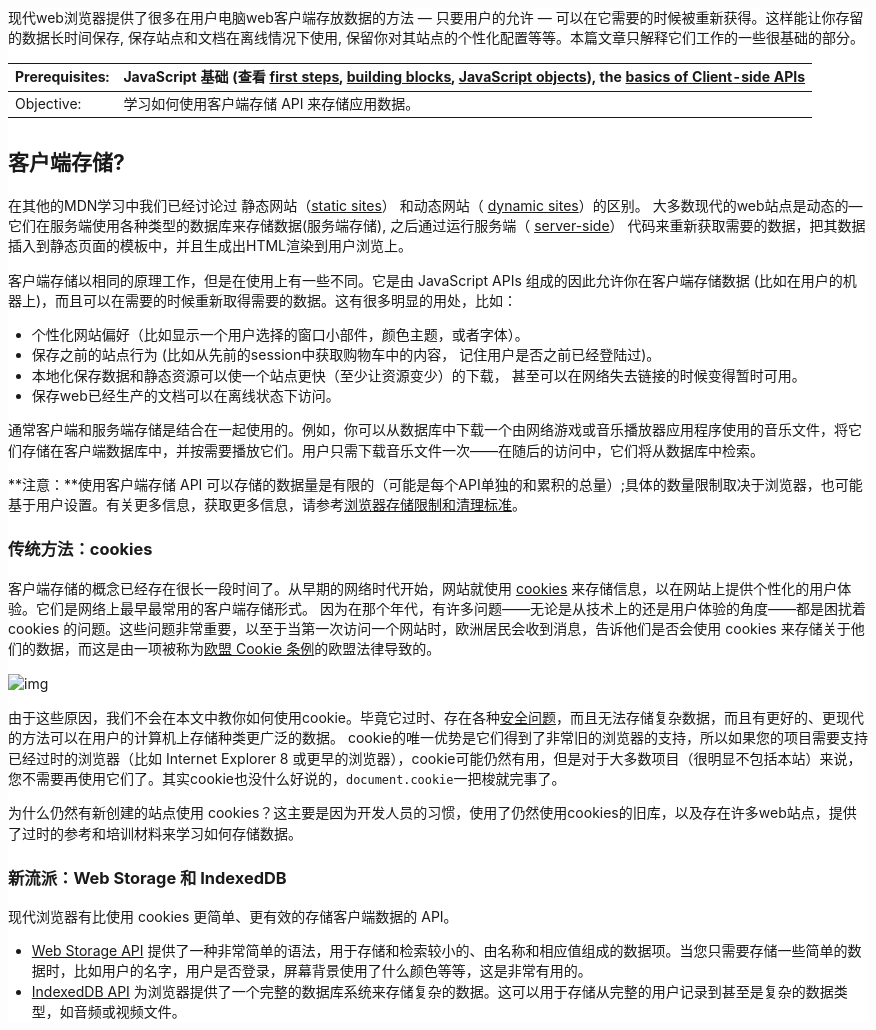 现代web浏览器提供了很多在用户电脑web客户端存放数据的方法 — 只要用户的允许 — 可以在它需要的时候被重新获得。这样能让你存留的数据长时间保存, 保存站点和文档在离线情况下使用, 保留你对其站点的个性化配置等等。本篇文章只解释它们工作的一些很基础的部分。

| Prerequisites: | JavaScript 基础 (查看 [first steps](1/en-US/docs/Learn/JavaScript/First_steps), [building blocks](1/en-US/docs/Learn/JavaScript/Building_blocks), [JavaScript objects](1/en-US/docs/Learn/JavaScript/Objects)), the [basics of Client-side APIs](1/en-US/docs/Learn/JavaScript/Client-side_web_APIs/Introduction) |
| :------------- | ------------------------------------------------------------ |
| Objective:     | 学习如何使用客户端存储 API 来存储应用数据。                  |

## 客户端存储?

在其他的MDN学习中我们已经讨论过 静态网站（[static sites](1/en-US/docs/Learn/Server-side/First_steps/Client-Server_overview#Static_sites)） 和动态网站（ [dynamic sites](1/en-US/docs/Learn/Server-side/First_steps/Client-Server_overview#Dynamic_sites)）的区别。 大多数现代的web站点是动态的— 它们在服务端使用各种类型的数据库来存储数据(服务端存储), 之后通过运行服务端（ [server-side](1/en-US/docs/Learn/Server-side)） 代码来重新获取需要的数据，把其数据插入到静态页面的模板中，并且生成出HTML渲染到用户浏览上。

客户端存储以相同的原理工作，但是在使用上有一些不同。它是由 JavaScript APIs 组成的因此允许你在客户端存储数据 (比如在用户的机器上)，而且可以在需要的时候重新取得需要的数据。这有很多明显的用处，比如：

- 个性化网站偏好（比如显示一个用户选择的窗口小部件，颜色主题，或者字体）。
- 保存之前的站点行为 (比如从先前的session中获取购物车中的内容， 记住用户是否之前已经登陆过)。
- 本地化保存数据和静态资源可以使一个站点更快（至少让资源变少）的下载， 甚至可以在网络失去链接的时候变得暂时可用。
- 保存web已经生产的文档可以在离线状态下访问。

通常客户端和服务端存储是结合在一起使用的。例如，你可以从数据库中下载一个由网络游戏或音乐播放器应用程序使用的音乐文件，将它们存储在客户端数据库中，并按需要播放它们。用户只需下载音乐文件一次——在随后的访问中，它们将从数据库中检索。

**注意：**使用客户端存储 API 可以存储的数据量是有限的（可能是每个API单独的和累积的总量）;具体的数量限制取决于浏览器，也可能基于用户设置。有关更多信息，获取更多信息，请参考[浏览器存储限制和清理标准]( 1/docs/Web/API/IndexedDB_API/Browser_storage_limits_and_eviction_criteria)。

### 传统方法：cookies



客户端存储的概念已经存在很长一段时间了。从早期的网络时代开始，网站就使用 [cookies]( 1/docs/Web/HTTP/Cookies) 来存储信息，以在网站上提供个性化的用户体验。它们是网络上最早最常用的客户端存储形式。
因为在那个年代，有许多问题——无论是从技术上的还是用户体验的角度——都是困扰着 cookies 的问题。这些问题非常重要，以至于当第一次访问一个网站时，欧洲居民会收到消息，告诉他们是否会使用 cookies 来存储关于他们的数据，而这是由一项被称为[欧盟 Cookie 条例]( 1/docs/Web/HTTP/Cookies#欧盟Cookie指令)的欧盟法律导致的。

![img](https://mdn.mozillademos.org/files/15734/cookies-notice.png)

由于这些原因，我们不会在本文中教你如何使用cookie。毕竟它过时、存在各种[安全问题]( 1/docs/Web/HTTP/Cookies#安全)，而且无法存储复杂数据，而且有更好的、更现代的方法可以在用户的计算机上存储种类更广泛的数据。
cookie的唯一优势是它们得到了非常旧的浏览器的支持，所以如果您的项目需要支持已经过时的浏览器（比如 Internet Explorer 8 或更早的浏览器），cookie可能仍然有用，但是对于大多数项目（很明显不包括本站）来说，您不需要再使用它们了。其实cookie也没什么好说的，`document.cookie`一把梭就完事了。

为什么仍然有新创建的站点使用 cookies？这主要是因为开发人员的习惯，使用了仍然使用cookies的旧库，以及存在许多web站点，提供了过时的参考和培训材料来学习如何存储数据。

### 新流派：Web Storage 和 IndexedDB



现代浏览器有比使用 cookies 更简单、更有效的存储客户端数据的 API。

- [Web Storage API](1/en-US/docs/Web/API/Web_Storage_API) 提供了一种非常简单的语法，用于存储和检索较小的、由名称和相应值组成的数据项。当您只需要存储一些简单的数据时，比如用户的名字，用户是否登录，屏幕背景使用了什么颜色等等，这是非常有用的。
- [IndexedDB API](1/en-US/docs/Web/API/IndexedDB_API) 为浏览器提供了一个完整的数据库系统来存储复杂的数据。这可以用于存储从完整的用户记录到甚至是复杂的数据类型，如音频或视频文件。
